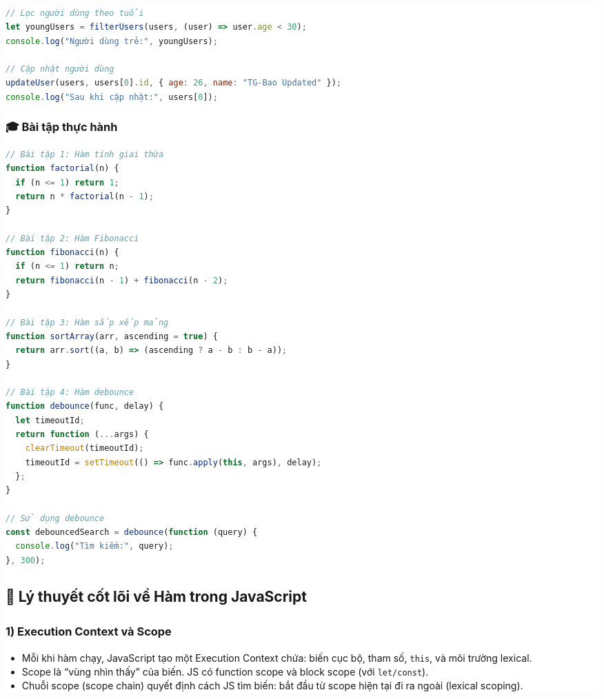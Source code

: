 ```javascript
// Lọc người dùng theo tuổi
let youngUsers = filterUsers(users, (user) => user.age < 30);
console.log("Người dùng trẻ:", youngUsers);

// Cập nhật người dùng
updateUser(users, users[0].id, { age: 26, name: "TG-Bao Updated" });
console.log("Sau khi cập nhật:", users[0]);
```

### 🎓 Bài tập thực hành

```javascript
// Bài tập 1: Hàm tính giai thừa
function factorial(n) {
  if (n <= 1) return 1;
  return n * factorial(n - 1);
}

// Bài tập 2: Hàm Fibonacci
function fibonacci(n) {
  if (n <= 1) return n;
  return fibonacci(n - 1) + fibonacci(n - 2);
}

// Bài tập 3: Hàm sắp xếp mảng
function sortArray(arr, ascending = true) {
  return arr.sort((a, b) => (ascending ? a - b : b - a));
}

// Bài tập 4: Hàm debounce
function debounce(func, delay) {
  let timeoutId;
  return function (...args) {
    clearTimeout(timeoutId);
    timeoutId = setTimeout(() => func.apply(this, args), delay);
  };
}

// Sử dụng debounce
const debouncedSearch = debounce(function (query) {
  console.log("Tìm kiếm:", query);
}, 300);
```

## 🧠 Lý thuyết cốt lõi về Hàm trong JavaScript

### 1) Execution Context và Scope

- Mỗi khi hàm chạy, JavaScript tạo một Execution Context chứa: biến cục bộ, tham số, `this`, và môi trường lexical.
- Scope là “vùng nhìn thấy” của biến. JS có function scope và block scope (với `let/const`).
- Chuỗi scope (scope chain) quyết định cách JS tìm biến: bắt đầu từ scope hiện tại đi ra ngoài (lexical scoping).
